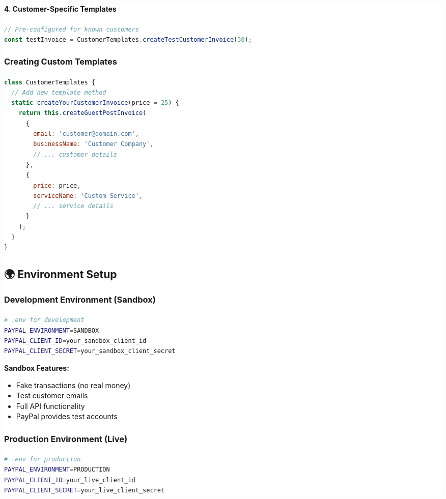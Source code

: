 #### 4. Customer-Specific Templates
```javascript
// Pre-configured for known customers
const testInvoice = CustomerTemplates.createTestCustomerInvoice(30);
```

### Creating Custom Templates

```javascript
class CustomerTemplates {
  // Add new template method
  static createYourCustomerInvoice(price = 25) {
    return this.createGuestPostInvoice(
      {
        email: 'customer@domain.com',
        businessName: 'Customer Company',
        // ... customer details
      },
      {
        price: price,
        serviceName: 'Custom Service',
        // ... service details
      }
    );
  }
}
```

## 🌍 Environment Setup

### Development Environment (Sandbox)

```bash
# .env for development
PAYPAL_ENVIRONMENT=SANDBOX
PAYPAL_CLIENT_ID=your_sandbox_client_id
PAYPAL_CLIENT_SECRET=your_sandbox_client_secret
```

**Sandbox Features:**
- Fake transactions (no real money)
- Test customer emails
- Full API functionality
- PayPal provides test accounts

### Production Environment (Live)

```bash
# .env for production  
PAYPAL_ENVIRONMENT=PRODUCTION
PAYPAL_CLIENT_ID=your_live_client_id
PAYPAL_CLIENT_SECRET=your_live_client_secret
```

